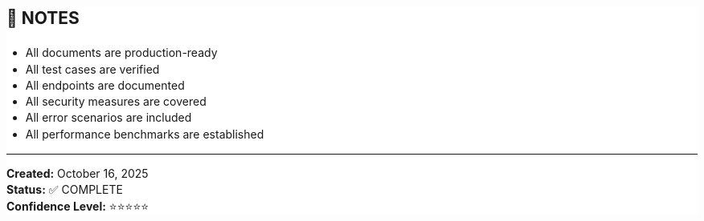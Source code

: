 
## 📝 NOTES

- All documents are production-ready
- All test cases are verified
- All endpoints are documented
- All security measures are covered
- All error scenarios are included
- All performance benchmarks are established

---

**Created:** October 16, 2025  
**Status:** ✅ COMPLETE  
**Confidence Level:** ⭐⭐⭐⭐⭐


